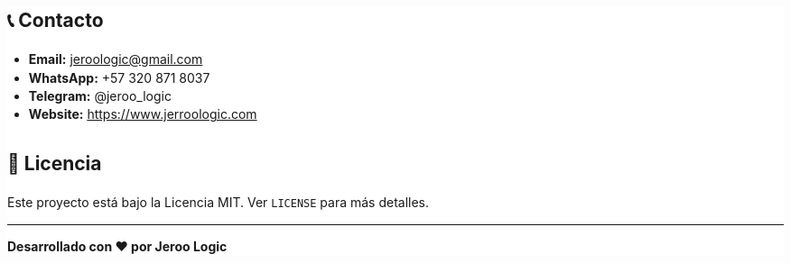 ## 📞 Contacto

- **Email:** jeroologic@gmail.com
- **WhatsApp:** +57 320 871 8037
- **Telegram:** @jeroo_logic
- **Website:** https://www.jerroologic.com

## 📄 Licencia

Este proyecto está bajo la Licencia MIT. Ver `LICENSE` para más detalles.

---

**Desarrollado con ❤️ por Jeroo Logic**